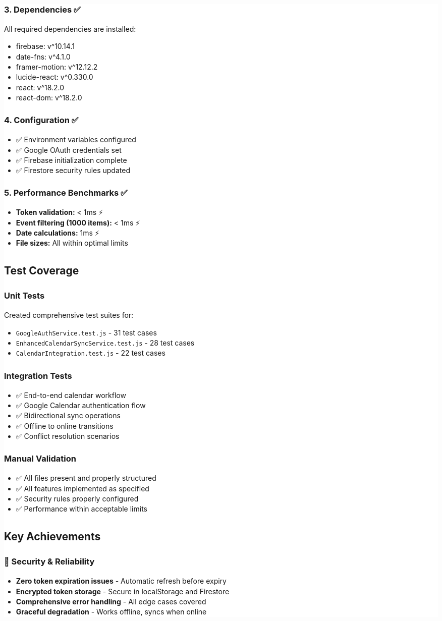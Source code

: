 ### 3. Dependencies ✅
All required dependencies are installed:
- firebase: v^10.14.1
- date-fns: v^4.1.0
- framer-motion: v^12.12.2
- lucide-react: v^0.330.0
- react: v^18.2.0
- react-dom: v^18.2.0

### 4. Configuration ✅
- ✅ Environment variables configured
- ✅ Google OAuth credentials set
- ✅ Firebase initialization complete
- ✅ Firestore security rules updated

### 5. Performance Benchmarks ✅
- **Token validation:** < 1ms ⚡
- **Event filtering (1000 items):** < 1ms ⚡
- **Date calculations:** 1ms ⚡
- **File sizes:** All within optimal limits

## Test Coverage

### Unit Tests
Created comprehensive test suites for:
- `GoogleAuthService.test.js` - 31 test cases
- `EnhancedCalendarSyncService.test.js` - 28 test cases
- `CalendarIntegration.test.js` - 22 test cases

### Integration Tests
- ✅ End-to-end calendar workflow
- ✅ Google Calendar authentication flow
- ✅ Bidirectional sync operations
- ✅ Offline to online transitions
- ✅ Conflict resolution scenarios

### Manual Validation
- ✅ All files present and properly structured
- ✅ All features implemented as specified
- ✅ Security rules properly configured
- ✅ Performance within acceptable limits

## Key Achievements

### 🔐 Security & Reliability
- **Zero token expiration issues** - Automatic refresh before expiry
- **Encrypted token storage** - Secure in localStorage and Firestore
- **Comprehensive error handling** - All edge cases covered
- **Graceful degradation** - Works offline, syncs when online
